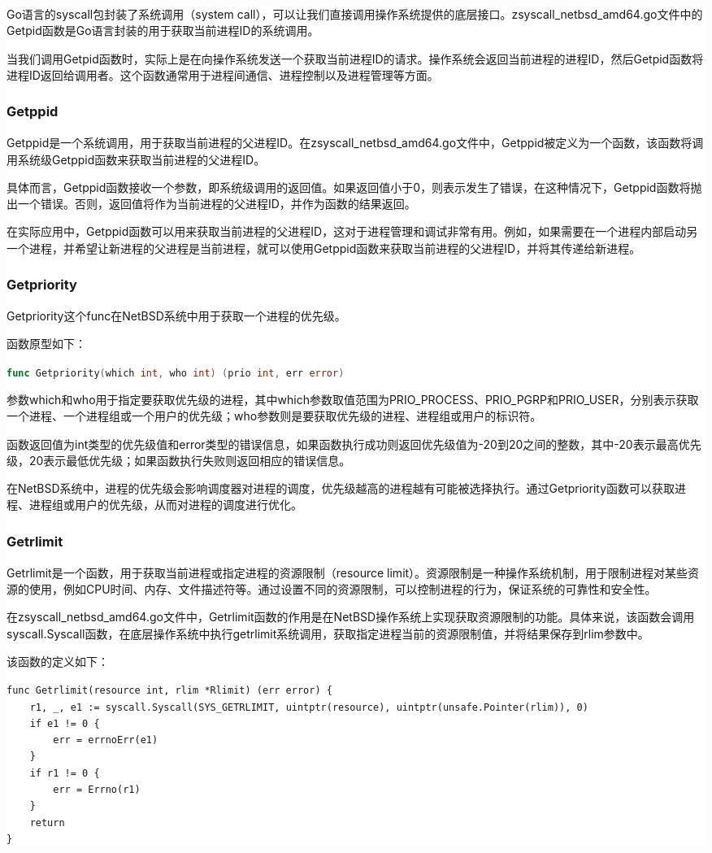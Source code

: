 Go语言的syscall包封装了系统调用（system call），可以让我们直接调用操作系统提供的底层接口。zsyscall_netbsd_amd64.go文件中的Getpid函数是Go语言封装的用于获取当前进程ID的系统调用。

当我们调用Getpid函数时，实际上是在向操作系统发送一个获取当前进程ID的请求。操作系统会返回当前进程的进程ID，然后Getpid函数将进程ID返回给调用者。这个函数通常用于进程间通信、进程控制以及进程管理等方面。



### Getppid

Getppid是一个系统调用，用于获取当前进程的父进程ID。在zsyscall_netbsd_amd64.go文件中，Getppid被定义为一个函数，该函数将调用系统级Getppid函数来获取当前进程的父进程ID。

具体而言，Getppid函数接收一个参数，即系统级调用的返回值。如果返回值小于0，则表示发生了错误，在这种情况下，Getppid函数将抛出一个错误。否则，返回值将作为当前进程的父进程ID，并作为函数的结果返回。

在实际应用中，Getppid函数可以用来获取当前进程的父进程ID，这对于进程管理和调试非常有用。例如，如果需要在一个进程内部启动另一个进程，并希望让新进程的父进程是当前进程，就可以使用Getppid函数来获取当前进程的父进程ID，并将其传递给新进程。



### Getpriority

Getpriority这个func在NetBSD系统中用于获取一个进程的优先级。

函数原型如下：

```go
func Getpriority(which int, who int) (prio int, err error)
```

参数which和who用于指定要获取优先级的进程，其中which参数取值范围为PRIO_PROCESS、PRIO_PGRP和PRIO_USER，分别表示获取一个进程、一个进程组或一个用户的优先级；who参数则是要获取优先级的进程、进程组或用户的标识符。

函数返回值为int类型的优先级值和error类型的错误信息，如果函数执行成功则返回优先级值为-20到20之间的整数，其中-20表示最高优先级，20表示最低优先级；如果函数执行失败则返回相应的错误信息。

在NetBSD系统中，进程的优先级会影响调度器对进程的调度，优先级越高的进程越有可能被选择执行。通过Getpriority函数可以获取进程、进程组或用户的优先级，从而对进程的调度进行优化。



### Getrlimit

Getrlimit是一个函数，用于获取当前进程或指定进程的资源限制（resource limit）。资源限制是一种操作系统机制，用于限制进程对某些资源的使用，例如CPU时间、内存、文件描述符等。通过设置不同的资源限制，可以控制进程的行为，保证系统的可靠性和安全性。

在zsyscall_netbsd_amd64.go文件中，Getrlimit函数的作用是在NetBSD操作系统上实现获取资源限制的功能。具体来说，该函数会调用syscall.Syscall函数，在底层操作系统中执行getrlimit系统调用，获取指定进程当前的资源限制值，并将结果保存到rlim参数中。

该函数的定义如下：

```
func Getrlimit(resource int, rlim *Rlimit) (err error) {
    r1, _, e1 := syscall.Syscall(SYS_GETRLIMIT, uintptr(resource), uintptr(unsafe.Pointer(rlim)), 0)
    if e1 != 0 {
        err = errnoErr(e1)
    }
    if r1 != 0 {
        err = Errno(r1)
    }
    return
}
```
